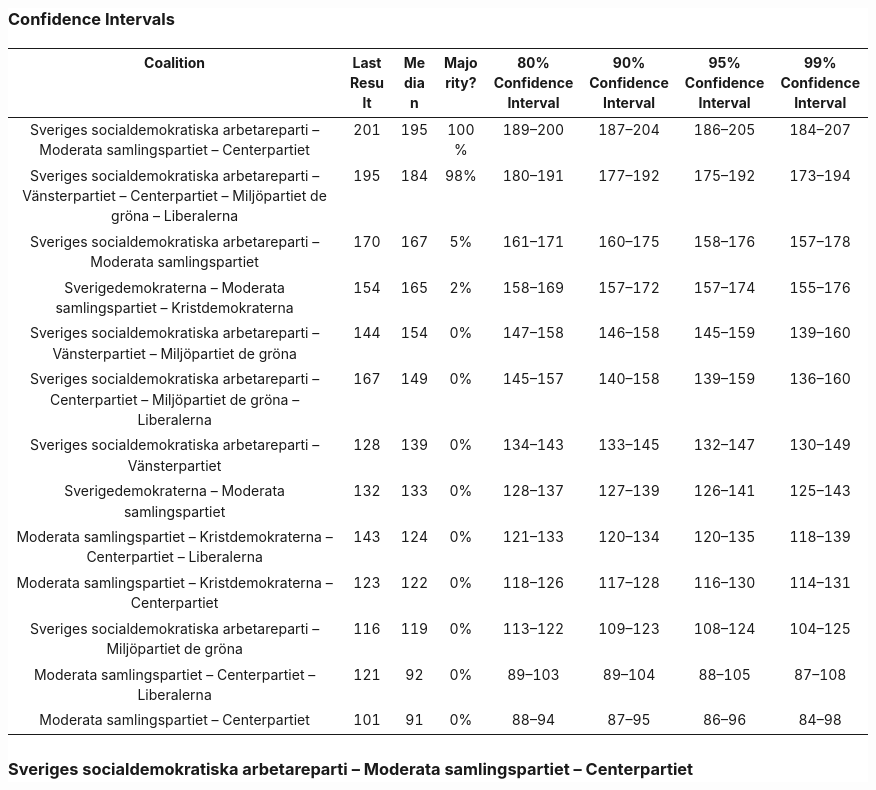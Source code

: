 ### Confidence Intervals

| Coalition | Last Result | Median | Majority? | 80% Confidence Interval | 90% Confidence Interval | 95% Confidence Interval | 99% Confidence Interval |
|:---------:|:-----------:|:------:|:---------:|:-----------------------:|:-----------------------:|:-----------------------:|:-----------------------:|
| Sveriges socialdemokratiska arbetareparti – Moderata samlingspartiet – Centerpartiet | 201 | 195 | 100% | 189–200 | 187–204 | 186–205 | 184–207 |
| Sveriges socialdemokratiska arbetareparti – Vänsterpartiet – Centerpartiet – Miljöpartiet de gröna – Liberalerna | 195 | 184 | 98% | 180–191 | 177–192 | 175–192 | 173–194 |
| Sveriges socialdemokratiska arbetareparti – Moderata samlingspartiet | 170 | 167 | 5% | 161–171 | 160–175 | 158–176 | 157–178 |
| Sverigedemokraterna – Moderata samlingspartiet – Kristdemokraterna | 154 | 165 | 2% | 158–169 | 157–172 | 157–174 | 155–176 |
| Sveriges socialdemokratiska arbetareparti – Vänsterpartiet – Miljöpartiet de gröna | 144 | 154 | 0% | 147–158 | 146–158 | 145–159 | 139–160 |
| Sveriges socialdemokratiska arbetareparti – Centerpartiet – Miljöpartiet de gröna – Liberalerna | 167 | 149 | 0% | 145–157 | 140–158 | 139–159 | 136–160 |
| Sveriges socialdemokratiska arbetareparti – Vänsterpartiet | 128 | 139 | 0% | 134–143 | 133–145 | 132–147 | 130–149 |
| Sverigedemokraterna – Moderata samlingspartiet | 132 | 133 | 0% | 128–137 | 127–139 | 126–141 | 125–143 |
| Moderata samlingspartiet – Kristdemokraterna – Centerpartiet – Liberalerna | 143 | 124 | 0% | 121–133 | 120–134 | 120–135 | 118–139 |
| Moderata samlingspartiet – Kristdemokraterna – Centerpartiet | 123 | 122 | 0% | 118–126 | 117–128 | 116–130 | 114–131 |
| Sveriges socialdemokratiska arbetareparti – Miljöpartiet de gröna | 116 | 119 | 0% | 113–122 | 109–123 | 108–124 | 104–125 |
| Moderata samlingspartiet – Centerpartiet – Liberalerna | 121 | 92 | 0% | 89–103 | 89–104 | 88–105 | 87–108 |
| Moderata samlingspartiet – Centerpartiet | 101 | 91 | 0% | 88–94 | 87–95 | 86–96 | 84–98 |

### Sveriges socialdemokratiska arbetareparti – Moderata samlingspartiet – Centerpartiet
